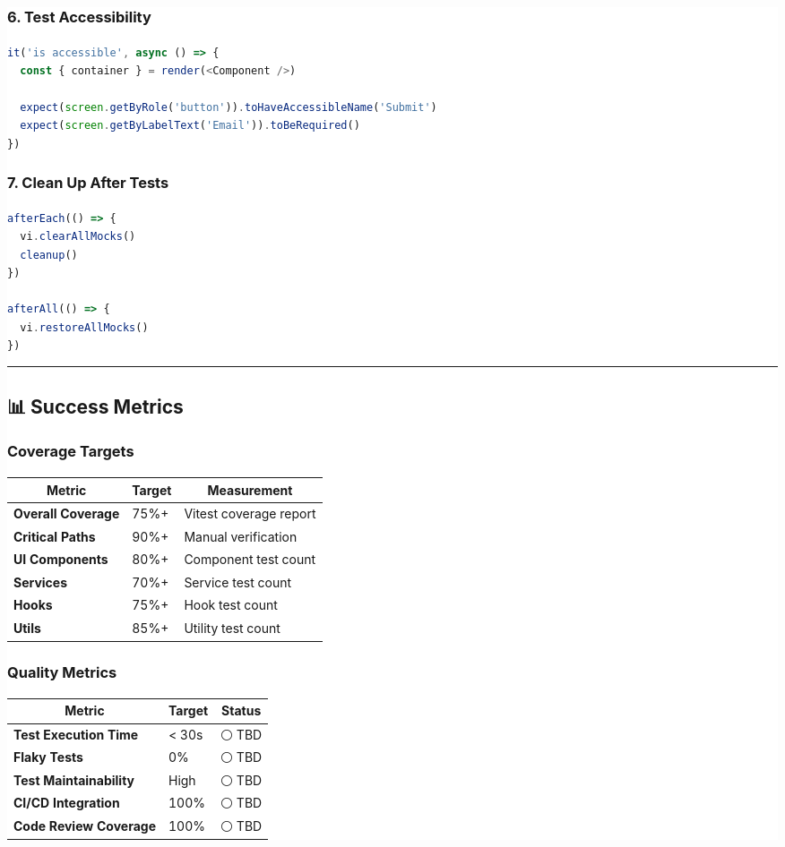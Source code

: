 ### 6. Test Accessibility

```typescript
it('is accessible', async () => {
  const { container } = render(<Component />)
  
  expect(screen.getByRole('button')).toHaveAccessibleName('Submit')
  expect(screen.getByLabelText('Email')).toBeRequired()
})
```

### 7. Clean Up After Tests

```typescript
afterEach(() => {
  vi.clearAllMocks()
  cleanup()
})

afterAll(() => {
  vi.restoreAllMocks()
})
```

---

## 📊 Success Metrics

### Coverage Targets

| Metric | Target | Measurement |
|--------|--------|-------------|
| **Overall Coverage** | 75%+ | Vitest coverage report |
| **Critical Paths** | 90%+ | Manual verification |
| **UI Components** | 80%+ | Component test count |
| **Services** | 70%+ | Service test count |
| **Hooks** | 75%+ | Hook test count |
| **Utils** | 85%+ | Utility test count |

### Quality Metrics

| Metric | Target | Status |
|--------|--------|--------|
| **Test Execution Time** | < 30s | ⚪ TBD |
| **Flaky Tests** | 0% | ⚪ TBD |
| **Test Maintainability** | High | ⚪ TBD |
| **CI/CD Integration** | 100% | ⚪ TBD |
| **Code Review Coverage** | 100% | ⚪ TBD |
